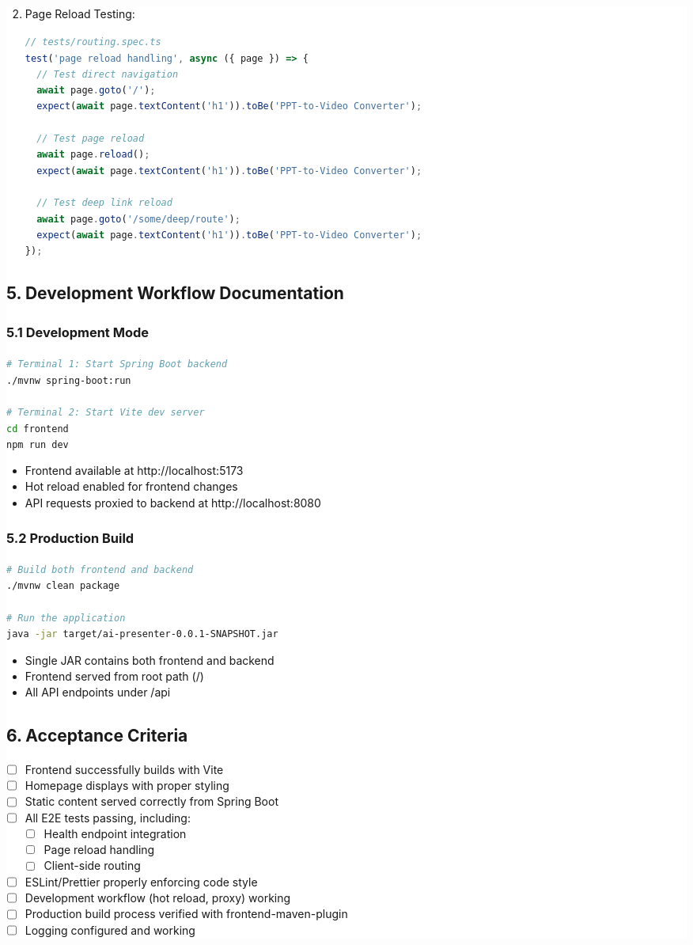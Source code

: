 2. Page Reload Testing:
   ```typescript
   // tests/routing.spec.ts
   test('page reload handling', async ({ page }) => {
     // Test direct navigation
     await page.goto('/');
     expect(await page.textContent('h1')).toBe('PPT-to-Video Converter');
     
     // Test page reload
     await page.reload();
     expect(await page.textContent('h1')).toBe('PPT-to-Video Converter');
     
     // Test deep link reload
     await page.goto('/some/deep/route');
     expect(await page.textContent('h1')).toBe('PPT-to-Video Converter');
   });
   ```

## 5. Development Workflow Documentation

### 5.1 Development Mode
```bash
# Terminal 1: Start Spring Boot backend
./mvnw spring-boot:run

# Terminal 2: Start Vite dev server
cd frontend
npm run dev
```
- Frontend available at http://localhost:5173
- Hot reload enabled for frontend changes
- API requests proxied to backend at http://localhost:8080

### 5.2 Production Build
```bash
# Build both frontend and backend
./mvnw clean package

# Run the application
java -jar target/ai-presenter-0.0.1-SNAPSHOT.jar
```
- Single JAR contains both frontend and backend
- Frontend served from root path (/)
- All API endpoints under /api

## 6. Acceptance Criteria

- [ ] Frontend successfully builds with Vite
- [ ] Homepage displays with proper styling
- [ ] Static content served correctly from Spring Boot
- [ ] All E2E tests passing, including:
  - [ ] Health endpoint integration
  - [ ] Page reload handling
  - [ ] Client-side routing
- [ ] ESLint/Prettier properly enforcing code style
- [ ] Development workflow (hot reload, proxy) working
- [ ] Production build process verified with frontend-maven-plugin
- [ ] Logging configured and working
